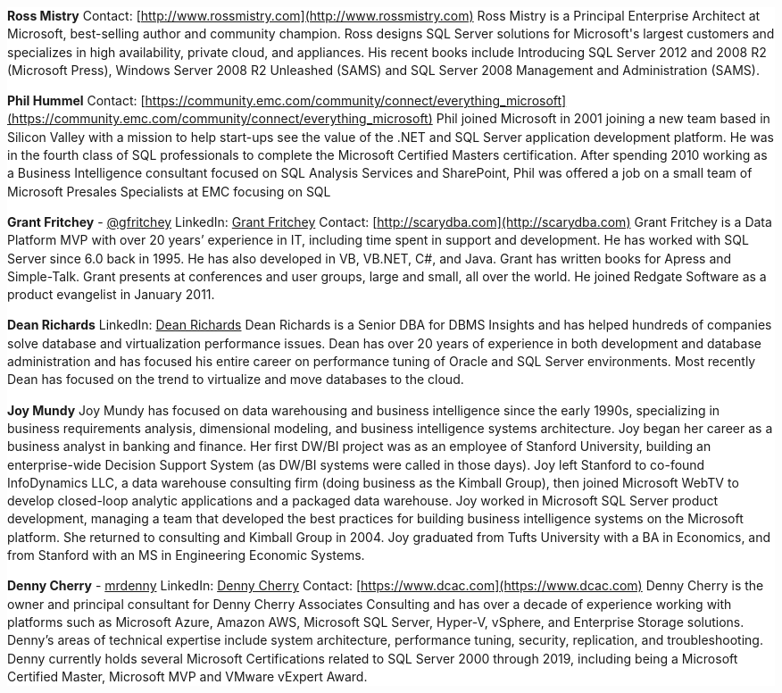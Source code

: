 **Ross Mistry** 
Contact: [http://www.rossmistry.com](http://www.rossmistry.com)
Ross Mistry is a Principal Enterprise Architect at Microsoft, best-selling author and community champion. Ross designs SQL Server solutions for Microsoft's largest customers and specializes in high availability, private cloud, and appliances. His recent books include Introducing SQL Server 2012 and 2008 R2 (Microsoft Press), Windows Server 2008 R2 Unleashed (SAMS) and SQL Server 2008 Management and Administration (SAMS).
 
**Phil Hummel** 
Contact: [https://community.emc.com/community/connect/everything_microsoft](https://community.emc.com/community/connect/everything_microsoft)
Phil joined Microsoft in 2001 joining a new team based in Silicon Valley with a mission to help start-ups see the value of the .NET and SQL Server application development platform.  He was in the fourth class of SQL professionals to complete the Microsoft Certified Masters certification.  After spending 2010 working as a Business Intelligence consultant focused on SQL Analysis Services and SharePoint, Phil was offered a job on a small team of Microsoft Presales Specialists at EMC focusing on SQL
 
**Grant Fritchey**  - [@gfritchey](https://www.twitter.com/@gfritchey)
LinkedIn: [Grant Fritchey](http://www.linkedin.com/in/scarydba)
Contact: [http://scarydba.com](http://scarydba.com)
Grant Fritchey is a Data Platform MVP with over 20 years’ experience in IT, including time spent in support and development. He has worked with SQL Server since 6.0 back in 1995. He has also developed in VB, VB.NET, C#, and Java. Grant has written books for Apress and Simple-Talk. Grant presents at conferences and user groups, large and small, all over the world. He joined Redgate Software as a product evangelist in January 2011.
 
**Dean Richards** 
LinkedIn: [Dean Richards](http://www.linkedin.com/pub/dean-richards/6/167/a90)
Dean Richards is a Senior DBA for DBMS Insights and has helped hundreds of companies solve database and virtualization performance issues.  Dean has over 20 years of experience in both development and database administration and has focused his entire career on performance tuning of Oracle and SQL Server environments. Most recently Dean has focused on the trend to virtualize and move databases to the cloud.
 
**Joy Mundy** 
Joy Mundy has focused on data warehousing and business intelligence since the early 1990s, specializing in business requirements analysis, dimensional modeling, and business intelligence systems architecture. Joy began her career as a business analyst in banking and finance. Her first DW/BI project was as an employee of Stanford University, building an enterprise-wide Decision Support System (as DW/BI systems were called in those days). Joy left Stanford to co-found InfoDynamics LLC, a data warehouse consulting firm (doing business as the Kimball Group), then joined Microsoft WebTV to develop closed-loop analytic applications and a packaged data warehouse. Joy worked in Microsoft SQL Server product development, managing a team that developed the best practices for building business intelligence systems on the Microsoft platform. She returned to consulting and Kimball Group in 2004. Joy graduated from Tufts University with a BA in Economics, and from Stanford with an MS in Engineering Economic Systems.
 
**Denny Cherry**  - [mrdenny](https://www.twitter.com/mrdenny)
LinkedIn: [Denny Cherry](https://www.linkedin.com/in/mrdenny)
Contact: [https://www.dcac.com](https://www.dcac.com)
Denny Cherry is the owner and principal consultant for Denny Cherry  Associates Consulting and has over a decade of experience working with platforms such as Microsoft Azure, Amazon AWS, Microsoft SQL Server, Hyper-V, vSphere, and Enterprise Storage solutions. Denny’s areas of technical expertise include system architecture, performance tuning, security, replication, and troubleshooting. Denny currently holds several Microsoft Certifications related to SQL Server 2000 through 2019, including being a Microsoft Certified Master, Microsoft MVP and VMware vExpert Award.
 